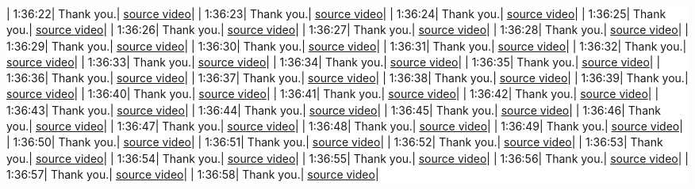 | 1:36:22| Thank you.| [source video](https://archive.org/details/citycouncilworkshop091210?start=5782)|
| 1:36:23| Thank you.| [source video](https://archive.org/details/citycouncilworkshop091210?start=5783)|
| 1:36:24| Thank you.| [source video](https://archive.org/details/citycouncilworkshop091210?start=5784)|
| 1:36:25| Thank you.| [source video](https://archive.org/details/citycouncilworkshop091210?start=5785)|
| 1:36:26| Thank you.| [source video](https://archive.org/details/citycouncilworkshop091210?start=5786)|
| 1:36:27| Thank you.| [source video](https://archive.org/details/citycouncilworkshop091210?start=5787)|
| 1:36:28| Thank you.| [source video](https://archive.org/details/citycouncilworkshop091210?start=5788)|
| 1:36:29| Thank you.| [source video](https://archive.org/details/citycouncilworkshop091210?start=5789)|
| 1:36:30| Thank you.| [source video](https://archive.org/details/citycouncilworkshop091210?start=5790)|
| 1:36:31| Thank you.| [source video](https://archive.org/details/citycouncilworkshop091210?start=5791)|
| 1:36:32| Thank you.| [source video](https://archive.org/details/citycouncilworkshop091210?start=5792)|
| 1:36:33| Thank you.| [source video](https://archive.org/details/citycouncilworkshop091210?start=5793)|
| 1:36:34| Thank you.| [source video](https://archive.org/details/citycouncilworkshop091210?start=5794)|
| 1:36:35| Thank you.| [source video](https://archive.org/details/citycouncilworkshop091210?start=5795)|
| 1:36:36| Thank you.| [source video](https://archive.org/details/citycouncilworkshop091210?start=5796)|
| 1:36:37| Thank you.| [source video](https://archive.org/details/citycouncilworkshop091210?start=5797)|
| 1:36:38| Thank you.| [source video](https://archive.org/details/citycouncilworkshop091210?start=5798)|
| 1:36:39| Thank you.| [source video](https://archive.org/details/citycouncilworkshop091210?start=5799)|
| 1:36:40| Thank you.| [source video](https://archive.org/details/citycouncilworkshop091210?start=5800)|
| 1:36:41| Thank you.| [source video](https://archive.org/details/citycouncilworkshop091210?start=5801)|
| 1:36:42| Thank you.| [source video](https://archive.org/details/citycouncilworkshop091210?start=5802)|
| 1:36:43| Thank you.| [source video](https://archive.org/details/citycouncilworkshop091210?start=5803)|
| 1:36:44| Thank you.| [source video](https://archive.org/details/citycouncilworkshop091210?start=5804)|
| 1:36:45| Thank you.| [source video](https://archive.org/details/citycouncilworkshop091210?start=5805)|
| 1:36:46| Thank you.| [source video](https://archive.org/details/citycouncilworkshop091210?start=5806)|
| 1:36:47| Thank you.| [source video](https://archive.org/details/citycouncilworkshop091210?start=5807)|
| 1:36:48| Thank you.| [source video](https://archive.org/details/citycouncilworkshop091210?start=5808)|
| 1:36:49| Thank you.| [source video](https://archive.org/details/citycouncilworkshop091210?start=5809)|
| 1:36:50| Thank you.| [source video](https://archive.org/details/citycouncilworkshop091210?start=5810)|
| 1:36:51| Thank you.| [source video](https://archive.org/details/citycouncilworkshop091210?start=5811)|
| 1:36:52| Thank you.| [source video](https://archive.org/details/citycouncilworkshop091210?start=5812)|
| 1:36:53| Thank you.| [source video](https://archive.org/details/citycouncilworkshop091210?start=5813)|
| 1:36:54| Thank you.| [source video](https://archive.org/details/citycouncilworkshop091210?start=5814)|
| 1:36:55| Thank you.| [source video](https://archive.org/details/citycouncilworkshop091210?start=5815)|
| 1:36:56| Thank you.| [source video](https://archive.org/details/citycouncilworkshop091210?start=5816)|
| 1:36:57| Thank you.| [source video](https://archive.org/details/citycouncilworkshop091210?start=5817)|
| 1:36:58| Thank you.| [source video](https://archive.org/details/citycouncilworkshop091210?start=5818)|
